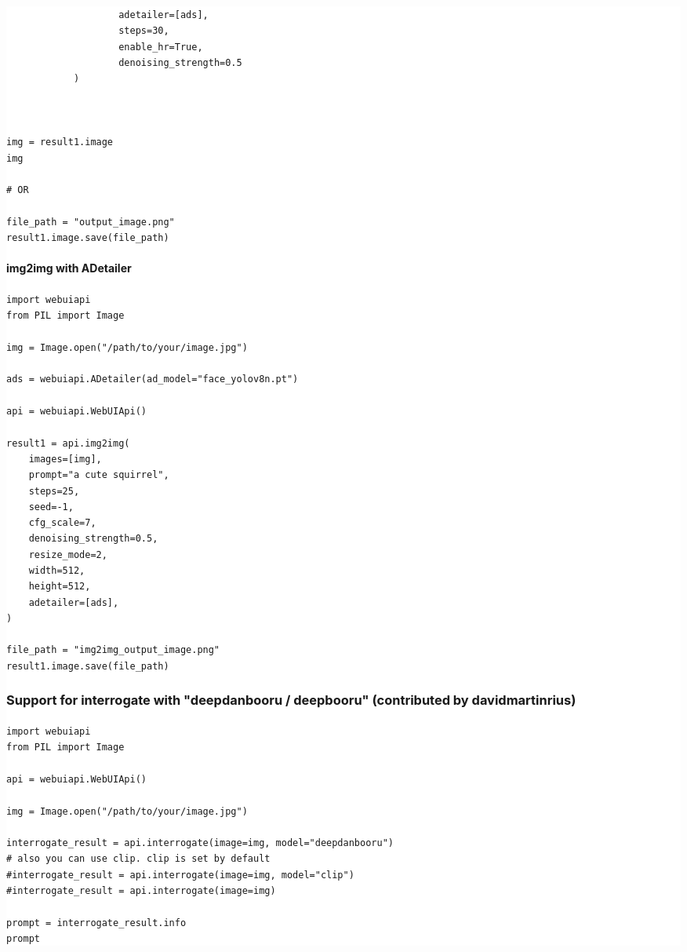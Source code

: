 ```
                    adetailer=[ads],
                    steps=30,
                    enable_hr=True,
                    denoising_strength=0.5
            )
                    
                    
   
img = result1.image
img

# OR

file_path = "output_image.png"
result1.image.save(file_path)
```

#### img2img with ADetailer

```
import webuiapi
from PIL import Image

img = Image.open("/path/to/your/image.jpg")

ads = webuiapi.ADetailer(ad_model="face_yolov8n.pt")

api = webuiapi.WebUIApi()

result1 = api.img2img(
    images=[img], 
    prompt="a cute squirrel", 
    steps=25, 
    seed=-1, 
    cfg_scale=7, 
    denoising_strength=0.5, 
    resize_mode=2,
    width=512,
    height=512,
    adetailer=[ads],
)

file_path = "img2img_output_image.png"
result1.image.save(file_path)
```
### Support for interrogate with "deepdanbooru / deepbooru" (contributed by davidmartinrius)

```
import webuiapi
from PIL import Image

api = webuiapi.WebUIApi()

img = Image.open("/path/to/your/image.jpg")

interrogate_result = api.interrogate(image=img, model="deepdanbooru")
# also you can use clip. clip is set by default
#interrogate_result = api.interrogate(image=img, model="clip")
#interrogate_result = api.interrogate(image=img)

prompt = interrogate_result.info
prompt

```